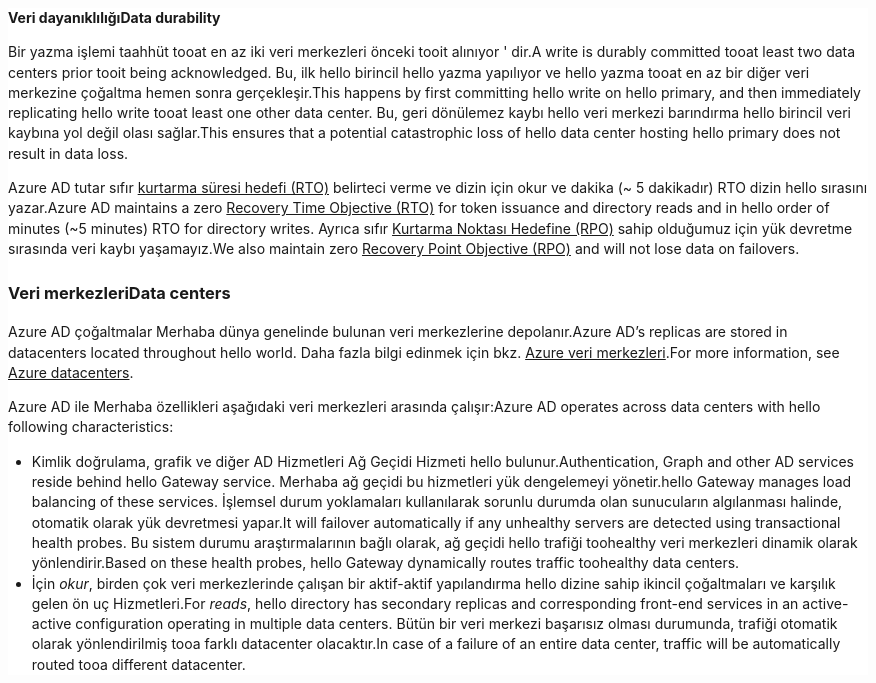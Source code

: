 <span data-ttu-id="53bb3-156">**Veri dayanıklılığı**</span><span class="sxs-lookup"><span data-stu-id="53bb3-156">**Data durability**</span></span>

<span data-ttu-id="53bb3-157">Bir yazma işlemi taahhüt tooat en az iki veri merkezleri önceki tooit alınıyor ' dir.</span><span class="sxs-lookup"><span data-stu-id="53bb3-157">A write is durably committed tooat least two data centers prior tooit being acknowledged.</span></span> <span data-ttu-id="53bb3-158">Bu, ilk hello birincil hello yazma yapılıyor ve hello yazma tooat en az bir diğer veri merkezine çoğaltma hemen sonra gerçekleşir.</span><span class="sxs-lookup"><span data-stu-id="53bb3-158">This happens by first committing hello write on hello primary, and then immediately replicating hello write tooat least one other data center.</span></span> <span data-ttu-id="53bb3-159">Bu, geri dönülemez kaybı hello veri merkezi barındırma hello birincil veri kaybına yol değil olası sağlar.</span><span class="sxs-lookup"><span data-stu-id="53bb3-159">This ensures that a potential catastrophic loss of hello data center hosting hello primary does not result in data loss.</span></span>

<span data-ttu-id="53bb3-160">Azure AD tutar sıfır [kurtarma süresi hedefi (RTO)](https://en.wikipedia.org/wiki/Recovery_time_objective) belirteci verme ve dizin için okur ve dakika (~ 5 dakikadır) RTO dizin hello sırasını yazar.</span><span class="sxs-lookup"><span data-stu-id="53bb3-160">Azure AD maintains a zero [Recovery Time Objective (RTO)](https://en.wikipedia.org/wiki/Recovery_time_objective) for token issuance and directory reads and in hello order of minutes (~5 minutes) RTO for directory writes.</span></span> <span data-ttu-id="53bb3-161">Ayrıca sıfır [Kurtarma Noktası Hedefine (RPO)](https://en.wikipedia.org/wiki/Recovery_point_objective) sahip olduğumuz için yük devretme sırasında veri kaybı yaşamayız.</span><span class="sxs-lookup"><span data-stu-id="53bb3-161">We also maintain zero [Recovery Point Objective (RPO)](https://en.wikipedia.org/wiki/Recovery_point_objective) and will not lose data on failovers.</span></span>

### <a name="data-centers"></a><span data-ttu-id="53bb3-162">Veri merkezleri</span><span class="sxs-lookup"><span data-stu-id="53bb3-162">Data centers</span></span>

<span data-ttu-id="53bb3-163">Azure AD çoğaltmalar Merhaba dünya genelinde bulunan veri merkezlerine depolanır.</span><span class="sxs-lookup"><span data-stu-id="53bb3-163">Azure AD’s replicas are stored in datacenters located throughout hello world.</span></span> <span data-ttu-id="53bb3-164">Daha fazla bilgi edinmek için bkz. [Azure veri merkezleri](https://azure.microsoft.com/en-us/overview/datacenters).</span><span class="sxs-lookup"><span data-stu-id="53bb3-164">For more information, see [Azure datacenters](https://azure.microsoft.com/en-us/overview/datacenters).</span></span>

<span data-ttu-id="53bb3-165">Azure AD ile Merhaba özellikleri aşağıdaki veri merkezleri arasında çalışır:</span><span class="sxs-lookup"><span data-stu-id="53bb3-165">Azure AD operates across data centers with hello following characteristics:</span></span>

 * <span data-ttu-id="53bb3-166">Kimlik doğrulama, grafik ve diğer AD Hizmetleri Ağ Geçidi Hizmeti hello bulunur.</span><span class="sxs-lookup"><span data-stu-id="53bb3-166">Authentication, Graph and other AD services reside behind hello Gateway service.</span></span> <span data-ttu-id="53bb3-167">Merhaba ağ geçidi bu hizmetleri yük dengelemeyi yönetir.</span><span class="sxs-lookup"><span data-stu-id="53bb3-167">hello Gateway manages load balancing of these services.</span></span> <span data-ttu-id="53bb3-168">İşlemsel durum yoklamaları kullanılarak sorunlu durumda olan sunucuların algılanması halinde, otomatik olarak yük devretmesi yapar.</span><span class="sxs-lookup"><span data-stu-id="53bb3-168">It will failover automatically if any unhealthy servers are detected using transactional health probes.</span></span> <span data-ttu-id="53bb3-169">Bu sistem durumu araştırmalarının bağlı olarak, ağ geçidi hello trafiği toohealthy veri merkezleri dinamik olarak yönlendirir.</span><span class="sxs-lookup"><span data-stu-id="53bb3-169">Based on these health probes, hello Gateway dynamically routes traffic toohealthy data centers.</span></span>
 * <span data-ttu-id="53bb3-170">İçin *okur*, birden çok veri merkezlerinde çalışan bir aktif-aktif yapılandırma hello dizine sahip ikincil çoğaltmaları ve karşılık gelen ön uç Hizmetleri.</span><span class="sxs-lookup"><span data-stu-id="53bb3-170">For *reads*, hello directory has secondary replicas and corresponding front-end services in an active-active configuration operating in multiple data centers.</span></span> <span data-ttu-id="53bb3-171">Bütün bir veri merkezi başarısız olması durumunda, trafiği otomatik olarak yönlendirilmiş tooa farklı datacenter olacaktır.</span><span class="sxs-lookup"><span data-stu-id="53bb3-171">In case of a failure of an entire data center, traffic will be automatically routed tooa different datacenter.</span></span>